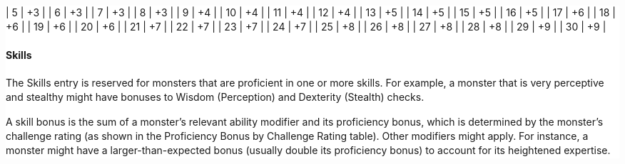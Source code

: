 | 5         | +3                |
| 6         | +3                |
| 7         | +3                |
| 8         | +3                |
| 9         | +4                |
| 10        | +4                |
| 11        | +4                |
| 12        | +4                |
| 13        | +5                |
| 14        | +5                |
| 15        | +5                |
| 16        | +5                |
| 17        | +6                |
| 18        | +6                |
| 19        | +6                |
| 20        | +6                |
| 21        | +7                |
| 22        | +7                |
| 23        | +7                |
| 24        | +7                |
| 25        | +8                |
| 26        | +8                |
| 27        | +8                |
| 28        | +8                |
| 29        | +9                |
| 30        | +9                |

#### Skills

The Skills entry is reserved for monsters that are proficient in one or more skills. For example, a monster that is very perceptive and stealthy might have bonuses to Wisdom (Perception) and Dexterity (Stealth) checks.

A skill bonus is the sum of a monster’s relevant ability modifier and its proficiency bonus, which is determined by the monster’s challenge rating (as shown in the Proficiency Bonus by Challenge Rating table). Other modifiers might apply. For instance, a monster might have a larger-than-expected bonus (usually double its proficiency bonus) to account for its heightened expertise.
